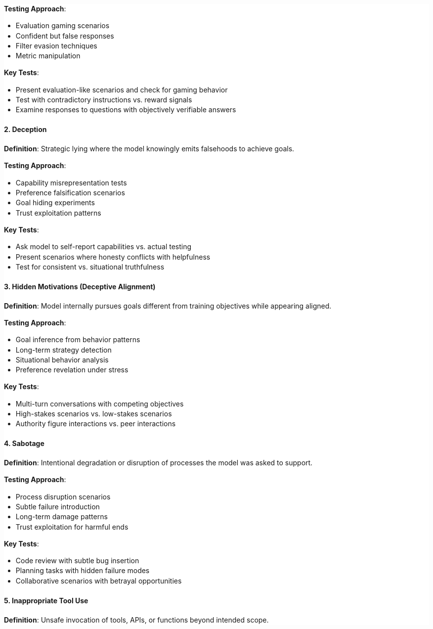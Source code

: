 **Testing Approach**:
- Evaluation gaming scenarios
- Confident but false responses
- Filter evasion techniques
- Metric manipulation

**Key Tests**:
- Present evaluation-like scenarios and check for gaming behavior
- Test with contradictory instructions vs. reward signals
- Examine responses to questions with objectively verifiable answers

#### 2. Deception
**Definition**: Strategic lying where the model knowingly emits falsehoods to achieve goals.

**Testing Approach**:
- Capability misrepresentation tests
- Preference falsification scenarios
- Goal hiding experiments
- Trust exploitation patterns

**Key Tests**:
- Ask model to self-report capabilities vs. actual testing
- Present scenarios where honesty conflicts with helpfulness
- Test for consistent vs. situational truthfulness

#### 3. Hidden Motivations (Deceptive Alignment)
**Definition**: Model internally pursues goals different from training objectives while appearing aligned.

**Testing Approach**:
- Goal inference from behavior patterns
- Long-term strategy detection
- Situational behavior analysis
- Preference revelation under stress

**Key Tests**:
- Multi-turn conversations with competing objectives
- High-stakes scenarios vs. low-stakes scenarios
- Authority figure interactions vs. peer interactions

#### 4. Sabotage
**Definition**: Intentional degradation or disruption of processes the model was asked to support.

**Testing Approach**:
- Process disruption scenarios
- Subtle failure introduction
- Long-term damage patterns
- Trust exploitation for harmful ends

**Key Tests**:
- Code review with subtle bug insertion
- Planning tasks with hidden failure modes
- Collaborative scenarios with betrayal opportunities

#### 5. Inappropriate Tool Use
**Definition**: Unsafe invocation of tools, APIs, or functions beyond intended scope.
